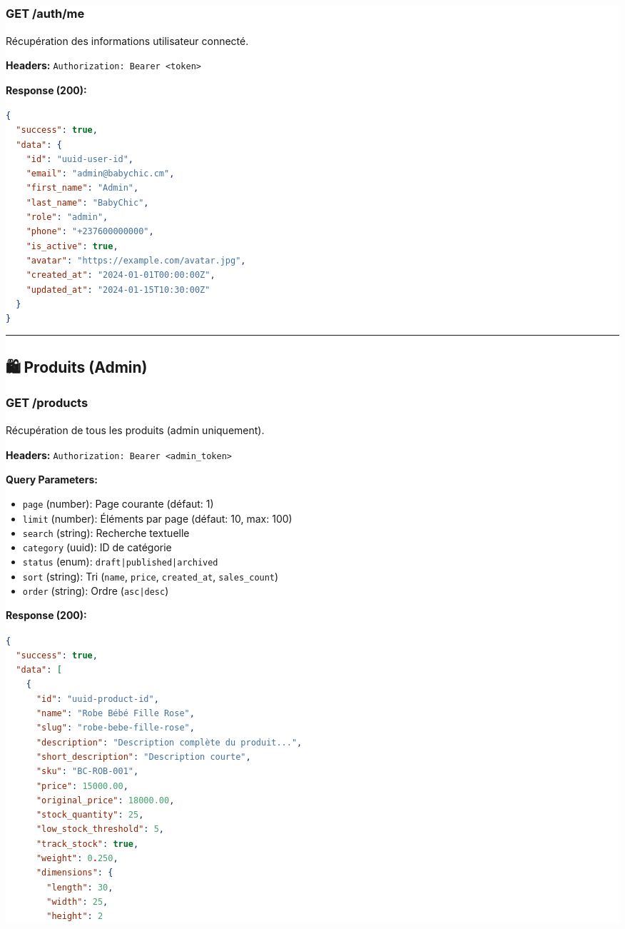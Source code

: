 ### GET /auth/me

Récupération des informations utilisateur connecté.

**Headers:** `Authorization: Bearer <token>`

**Response (200):**
```json
{
  "success": true,
  "data": {
    "id": "uuid-user-id",
    "email": "admin@babychic.cm",
    "first_name": "Admin",
    "last_name": "BabyChic",
    "role": "admin",
    "phone": "+237600000000",
    "is_active": true,
    "avatar": "https://example.com/avatar.jpg",
    "created_at": "2024-01-01T00:00:00Z",
    "updated_at": "2024-01-15T10:30:00Z"
  }
}
```

---

## <a id="produits-endpoints"></a>🛍️ Produits (Admin)

### GET /products

Récupération de tous les produits (admin uniquement).

**Headers:** `Authorization: Bearer <admin_token>`

**Query Parameters:**
- `page` (number): Page courante (défaut: 1)
- `limit` (number): Éléments par page (défaut: 10, max: 100)
- `search` (string): Recherche textuelle
- `category` (uuid): ID de catégorie
- `status` (enum): `draft|published|archived`
- `sort` (string): Tri (`name`, `price`, `created_at`, `sales_count`)
- `order` (string): Ordre (`asc|desc`)

**Response (200):**
```json
{
  "success": true,
  "data": [
    {
      "id": "uuid-product-id",
      "name": "Robe Bébé Fille Rose",
      "slug": "robe-bebe-fille-rose",
      "description": "Description complète du produit...",
      "short_description": "Description courte",
      "sku": "BC-ROB-001",
      "price": 15000.00,
      "original_price": 18000.00,
      "stock_quantity": 25,
      "low_stock_threshold": 5,
      "track_stock": true,
      "weight": 0.250,
      "dimensions": {
        "length": 30,
        "width": 25,
        "height": 2
```